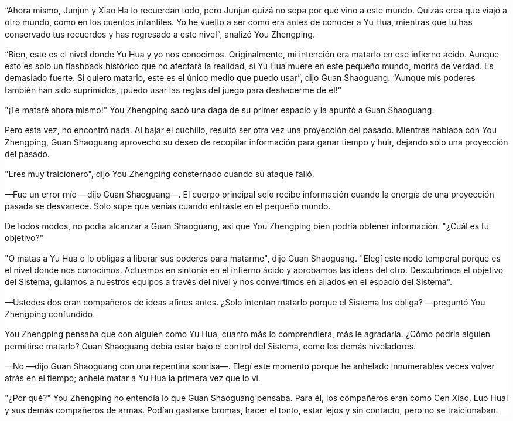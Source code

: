 “Ahora mismo, Junjun y Xiao Ha lo recuerdan todo, pero Junjun quizá no sepa por qué vino a este mundo. Quizás crea que viajó a otro mundo, como en los cuentos infantiles. Yo he vuelto a ser como era antes de conocer a Yu Hua, mientras que tú has conservado tus recuerdos y has regresado a este nivel”, analizó You Zhengping.



“Bien, este es el nivel donde Yu Hua y yo nos conocimos. Originalmente, mi intención era matarlo en ese infierno ácido. Aunque esto es solo un flashback histórico que no afectará la realidad, si Yu Hua muere en este pequeño mundo, morirá de verdad. Es demasiado fuerte. Si quiero matarlo, este es el único medio que puedo usar”, dijo Guan Shaoguang. “Aunque mis poderes también han sido suprimidos, ¡puedo usar las reglas del juego para deshacerme de él!”



"¡Te mataré ahora mismo!" You Zhengping sacó una daga de su primer espacio y la apuntó a Guan Shaoguang.



Pero esta vez, no encontró nada. Al bajar el cuchillo, resultó ser otra vez una proyección del pasado. Mientras hablaba con You Zhengping, Guan Shaoguang aprovechó su deseo de recopilar información para ganar tiempo y huir, dejando solo una proyección del pasado.



"Eres muy traicionero", dijo You Zhengping consternado cuando su ataque falló.



—Fue un error mío —dijo Guan Shaoguang—. El cuerpo principal solo recibe información cuando la energía de una proyección pasada se desvanece. Solo supe que venías cuando entraste en el pequeño mundo.



De todos modos, no podía alcanzar a Guan Shaoguang, así que You Zhengping bien podría obtener información. "¿Cuál es tu objetivo?"



"O matas a Yu Hua o lo obligas a liberar sus poderes para matarme", dijo Guan Shaoguang. "Elegí este nodo temporal porque es el nivel donde nos conocimos. Actuamos en sintonía en el infierno ácido y aprobamos las ideas del otro. Descubrimos el objetivo del Sistema, guiamos a nuestros equipos a través del nivel y nos convertimos en aliados en el espacio del Sistema".



—Ustedes dos eran compañeros de ideas afines antes. ¿Solo intentan matarlo porque el Sistema los obliga? —preguntó You Zhengping confundido.



You Zhengping pensaba que con alguien como Yu Hua, cuanto más lo comprendiera, más le agradaría. ¿Cómo podría alguien permitirse matarlo? Guan Shaoguang debía estar bajo el control del Sistema, como los demás niveladores.



—No —dijo Guan Shaoguang con una repentina sonrisa—. Elegí este momento porque he anhelado innumerables veces volver atrás en el tiempo; anhelé matar a Yu Hua la primera vez que lo vi.



"¿Por qué?" You Zhengping no entendía lo que Guan Shaoguang pensaba. Para él, los compañeros eran como Cen Xiao, Luo Huai y sus demás compañeros de armas. Podían gastarse bromas, hacer el tonto, estar lejos y sin contacto, pero no se traicionaban.

